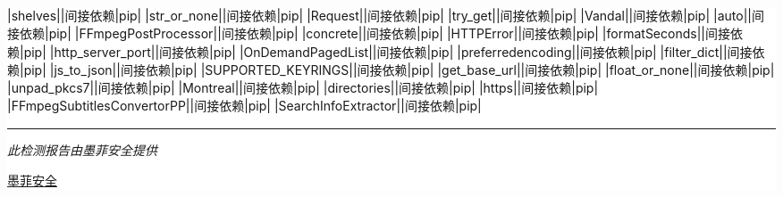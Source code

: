 |shelves||间接依赖|pip|
|str_or_none||间接依赖|pip|
|Request||间接依赖|pip|
|try_get||间接依赖|pip|
|Vandal||间接依赖|pip|
|auto||间接依赖|pip|
|FFmpegPostProcessor||间接依赖|pip|
|concrete||间接依赖|pip|
|HTTPError||间接依赖|pip|
|formatSeconds||间接依赖|pip|
|http_server_port||间接依赖|pip|
|OnDemandPagedList||间接依赖|pip|
|preferredencoding||间接依赖|pip|
|filter_dict||间接依赖|pip|
|js_to_json||间接依赖|pip|
|SUPPORTED_KEYRINGS||间接依赖|pip|
|get_base_url||间接依赖|pip|
|float_or_none||间接依赖|pip|
|unpad_pkcs7||间接依赖|pip|
|Montreal||间接依赖|pip|
|directories||间接依赖|pip|
|https||间接依赖|pip|
|FFmpegSubtitlesConvertorPP||间接依赖|pip|
|SearchInfoExtractor||间接依赖|pip|


------

*此检测报告由墨菲安全提供*

[墨菲安全](www.murphysec.com)